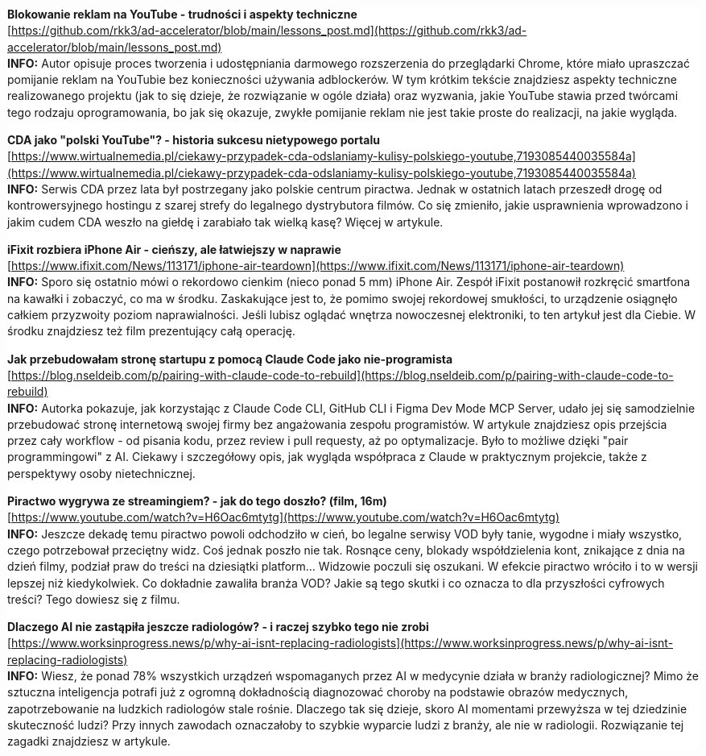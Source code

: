 **Blokowanie reklam na YouTube - trudności i aspekty techniczne**  
[https://github.com/rkk3/ad-accelerator/blob/main/lessons_post.md](https://github.com/rkk3/ad-accelerator/blob/main/lessons_post.md)  
**INFO:** Autor opisuje proces tworzenia i udostępniania darmowego rozszerzenia do przeglądarki Chrome, które miało upraszczać pomijanie reklam na YouTubie bez konieczności używania adblockerów. W tym krótkim tekście znajdziesz aspekty techniczne realizowanego projektu (jak to się dzieje, że rozwiązanie w ogóle działa) oraz wyzwania, jakie YouTube stawia przed twórcami tego rodzaju oprogramowania, bo jak się okazuje, zwykłe pomijanie reklam nie jest takie proste do realizacji, na jakie wygląda.  

**CDA jako "polski YouTube"? - historia sukcesu nietypowego portalu**  
[https://www.wirtualnemedia.pl/ciekawy-przypadek-cda-odslaniamy-kulisy-polskiego-youtube,7193085440035584a](https://www.wirtualnemedia.pl/ciekawy-przypadek-cda-odslaniamy-kulisy-polskiego-youtube,7193085440035584a)  
**INFO:** Serwis CDA przez lata był postrzegany jako polskie centrum piractwa. Jednak w ostatnich latach przeszedł drogę od kontrowersyjnego hostingu z szarej strefy do legalnego dystrybutora filmów. Co się zmieniło, jakie usprawnienia wprowadzono i jakim cudem CDA weszło na giełdę i zarabiało tak wielką kasę? Więcej w artykule.  

**iFixit rozbiera iPhone Air - cieńszy, ale łatwiejszy w naprawie**  
[https://www.ifixit.com/News/113171/iphone-air-teardown](https://www.ifixit.com/News/113171/iphone-air-teardown)  
**INFO:** Sporo się ostatnio mówi o rekordowo cienkim (nieco ponad 5 mm) iPhone Air. Zespół iFixit postanowił rozkręcić smartfona na kawałki i zobaczyć, co ma w środku. Zaskakujące jest to, że pomimo swojej rekordowej smukłości, to urządzenie osiągnęło całkiem przyzwoity poziom naprawialności. Jeśli lubisz oglądać wnętrza nowoczesnej elektroniki, to ten artykuł jest dla Ciebie. W środku znajdziesz też film prezentujący całą operację.  

**Jak przebudowałam stronę startupu z pomocą Claude Code jako nie-programista**  
[https://blog.nseldeib.com/p/pairing-with-claude-code-to-rebuild](https://blog.nseldeib.com/p/pairing-with-claude-code-to-rebuild)  
**INFO:** Autorka pokazuje, jak korzystając z Claude Code CLI, GitHub CLI i Figma Dev Mode MCP Server, udało jej się samodzielnie przebudować stronę internetową swojej firmy bez angażowania zespołu programistów. W artykule znajdziesz opis przejścia przez cały workflow - od pisania kodu, przez review i pull requesty, aż po optymalizacje. Było to możliwe dzięki "pair programmingowi" z AI. Ciekawy i szczegółowy opis, jak wygląda współpraca z Claude w praktycznym projekcie, także z perspektywy osoby nietechnicznej.  

**Piractwo wygrywa ze streamingiem? - jak do tego doszło? (film, 16m)**  
[https://www.youtube.com/watch?v=H6Oac6mtytg](https://www.youtube.com/watch?v=H6Oac6mtytg)  
**INFO:** Jeszcze dekadę temu piractwo powoli odchodziło w cień, bo legalne serwisy VOD były tanie, wygodne i miały wszystko, czego potrzebował przeciętny widz. Coś jednak poszło nie tak. Rosnące ceny, blokady współdzielenia kont, znikające z dnia na dzień filmy, podział praw do treści na dziesiątki platform... Widzowie poczuli się oszukani. W efekcie piractwo wróciło i to w wersji lepszej niż kiedykolwiek. Co dokładnie zawaliła branża VOD? Jakie są tego skutki i co oznacza to dla przyszłości cyfrowych treści? Tego dowiesz się z filmu.  

**Dlaczego AI nie zastąpiła jeszcze radiologów? - i raczej szybko tego nie zrobi**  
[https://www.worksinprogress.news/p/why-ai-isnt-replacing-radiologists](https://www.worksinprogress.news/p/why-ai-isnt-replacing-radiologists)  
**INFO:** Wiesz, że ponad 78% wszystkich urządzeń wspomaganych przez AI w medycynie działa w branży radiologicznej? Mimo że sztuczna inteligencja potrafi już z ogromną dokładnością diagnozować choroby na podstawie obrazów medycznych, zapotrzebowanie na ludzkich radiologów stale rośnie. Dlaczego tak się dzieje, skoro AI momentami przewyższa w tej dziedzinie skuteczność ludzi? Przy innych zawodach oznaczałoby to szybkie wyparcie ludzi z branży, ale nie w radiologii. Rozwiązanie tej zagadki znajdziesz w artykule.  
